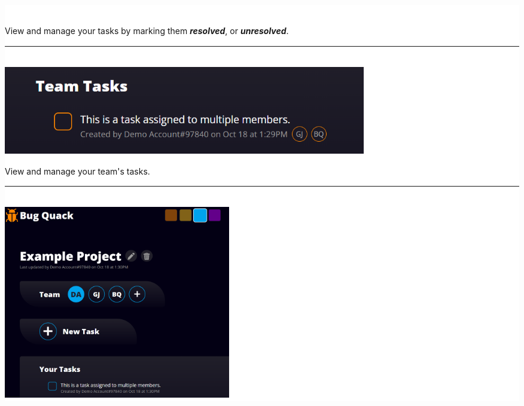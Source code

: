 <br>

View and manage your tasks by marking them ***resolved***, or ***unresolved***.

---

<br>

<img src="readme_assets/teamtask.png" width="600" alt="Image Description">

<br>

View and manage your team's tasks.

---

<br>

<img src="readme_assets/colorTheme.png" width="375" alt="Image Description">
